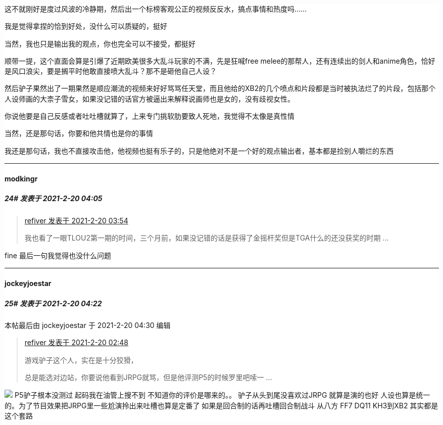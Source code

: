 这不就刚好是度过风波的冷静期，然后出一个标榜客观公正的视频反反水，搞点事情和热度吗……


我是觉得拿捏的恰到好处，没什么可以质疑的，挺好

当然，我也只是输出我的观点，你也完全可以不接受，都挺好


顺带一提，这个直面会算是引爆了近期欧美很多大乱斗玩家的不满，先是狂喊free melee的那帮人，还有连续出的剑人和anime角色，恰好是风口浪尖，要是搁平时他敢直接喷大乱斗？那不是砸他自己人设？

然后驴子果然出了一期果然是顺应潮流的视频来好好骂骂任天堂，而且他给的XB2的几个喷点和片段都是当时被执法烂了的片段，包括那个人设师画的大柰子雪女，如果没记错的话官方被逼出来解释说画师也是女的，没有歧视女性。

你说他要是自己反感或者吐吐槽就算了，上来专门挑软肋要致人死地，我觉得不太像是真性情

当然，还是那句话，你要和他共情也是你的事情


我还是那句话，我也不直接攻击他，他视频也挺有乐子的，只是他绝对不是一个好的观点输出者，基本都是捡别人嚼烂的东西







*****

####  modkingr  
##### 24#       发表于 2021-2-20 04:05



<blockquote><a href="httphttps://bbs.saraba1st.com/2b/forum.php?mod=redirect&amp;goto=findpost&amp;pid=50383087&amp;ptid=1988666" target="_blank">refiver 发表于 2021-2-20 03:54</a>

我也看了一眼TLOU2第一期的时间，三个月前，如果没记错的话是获得了金摇杆奖但是TGA什么的还没获奖的时期 ...</blockquote>
fine 最后一句我觉得也没什么问题







*****

####  jockeyjoestar  
##### 25#       发表于 2021-2-20 04:22



 本帖最后由 jockeyjoestar 于 2021-2-20 04:30 编辑 
<blockquote><a href="httphttps://bbs.saraba1st.com/2b/forum.php?mod=redirect&amp;goto=findpost&amp;pid=50382988&amp;ptid=1988666" target="_blank">refiver 发表于 2021-2-20 02:48</a>

游戏驴子这个人，实在是十分狡猾，


总是能选对边站，你要说他看到JRPG就骂，但是他评测P5的时候罗里吧嗦一 ...</blockquote>
<img src="https://static.saraba1st.com/image/smiley/face2017/106.png" referrerpolicy="no-referrer"> P5驴子根本没测过 起码我在油管上搜不到 不知道你的评价是哪来的。。 驴子从头到尾没喜欢过JRPG 就算是演的也好 人设也算是统一的。为了节目效果把JRPG里一些尬演拎出来吐槽也算是定番了 如果是回合制的话再吐槽回合制战斗 从八方 FF7 DQ11 KH3到XB2 其实都是这个套路    






